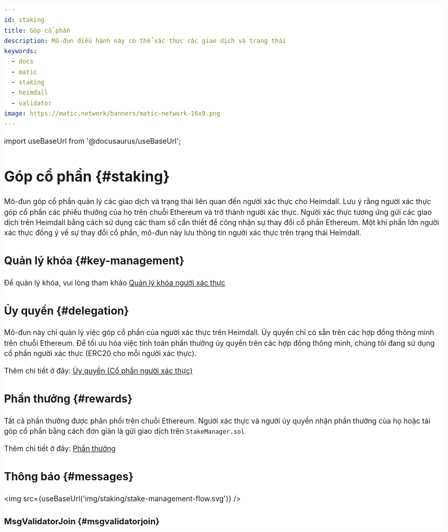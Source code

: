 ```yaml
---
id: staking
title: Góp cổ phần
description: Mô-đun điều hành này có thể xác thực các giao dịch và trạng thái
keywords:
  - docs
  - matic
  - staking
  - heimdall
  - validator
image: https://matic.network/banners/matic-network-16x9.png
---
```

import useBaseUrl from '@docusaurus/useBaseUrl';

# Góp cổ phần {#staking}

Mô-đun góp cổ phần quản lý các giao dịch và trạng thái liên quan đến người xác thực cho Heimdall. Lưu ý rằng người xác thực góp cổ phần các phiếu thưởng của họ trên chuỗi Ethereum và trở thành người xác thực. Người xác thực tương ứng gửi các giao dịch trên Heimdall bằng cách sử dụng các tham số cần thiết để công nhận sự thay đổi cổ phần Ethereum. Một khi phần lớn người xác thực đồng ý về sự thay đổi cổ phần, mô-đun này lưu thông tin người xác thực trên trạng thái Heimdall.

## Quản lý khóa {#key-management}

Để quản lý khóa, vui lòng tham khảo [Quản lý khóa người xác thực](/docs/pos/heimdall/validator-key-management)

## Ủy quyền {#delegation}

Mô-đun này chỉ quản lý việc góp cổ phần của người xác thực trên Heimdall. Ủy quyền chỉ có sẵn trên các hợp đồng thông minh trên chuỗi Ethereum. Để tối ưu hóa việc tính toán phần thưởng ủy quyền trên các hợp đồng thông minh, chúng tôi đang sử dụng cổ phần người xác thực (ERC20 cho mỗi người xác thực).

Thêm chi tiết ở đây: [Ủy quyền (Cổ phần người xác thực)](/docs/pos/contracts/delegation)

## Phần thưởng {#rewards}

Tất cả phần thưởng được phân phối trên chuỗi Ethereum. Người xác thực và người ủy quyền nhận phần thưởng của họ hoặc tái góp cổ phần bằng cách đơn giản là gửi giao dịch trên `StakeManager.sol`

Thêm chi tiết ở đây: [Phần thưởng](/docs/maintain/validator/rewards.md#what-is-the-incentive)

## Thông báo {#messages}

<img src={useBaseUrl('img/staking/stake-management-flow.svg')} />

### MsgValidatorJoin {#msgvalidatorjoin}
